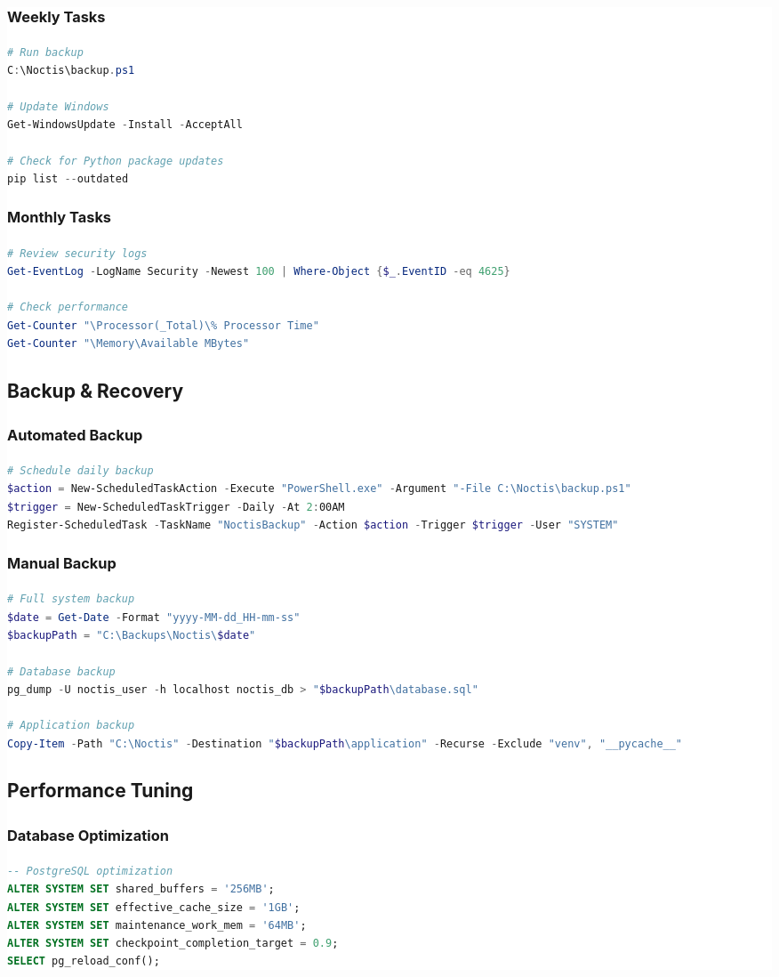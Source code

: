 ### Weekly Tasks
```powershell
# Run backup
C:\Noctis\backup.ps1

# Update Windows
Get-WindowsUpdate -Install -AcceptAll

# Check for Python package updates
pip list --outdated
```

### Monthly Tasks
```powershell
# Review security logs
Get-EventLog -LogName Security -Newest 100 | Where-Object {$_.EventID -eq 4625}

# Check performance
Get-Counter "\Processor(_Total)\% Processor Time"
Get-Counter "\Memory\Available MBytes"
```

## Backup & Recovery

### Automated Backup
```powershell
# Schedule daily backup
$action = New-ScheduledTaskAction -Execute "PowerShell.exe" -Argument "-File C:\Noctis\backup.ps1"
$trigger = New-ScheduledTaskTrigger -Daily -At 2:00AM
Register-ScheduledTask -TaskName "NoctisBackup" -Action $action -Trigger $trigger -User "SYSTEM"
```

### Manual Backup
```powershell
# Full system backup
$date = Get-Date -Format "yyyy-MM-dd_HH-mm-ss"
$backupPath = "C:\Backups\Noctis\$date"

# Database backup
pg_dump -U noctis_user -h localhost noctis_db > "$backupPath\database.sql"

# Application backup
Copy-Item -Path "C:\Noctis" -Destination "$backupPath\application" -Recurse -Exclude "venv", "__pycache__"
```

## Performance Tuning

### Database Optimization
```sql
-- PostgreSQL optimization
ALTER SYSTEM SET shared_buffers = '256MB';
ALTER SYSTEM SET effective_cache_size = '1GB';
ALTER SYSTEM SET maintenance_work_mem = '64MB';
ALTER SYSTEM SET checkpoint_completion_target = 0.9;
SELECT pg_reload_conf();
```
